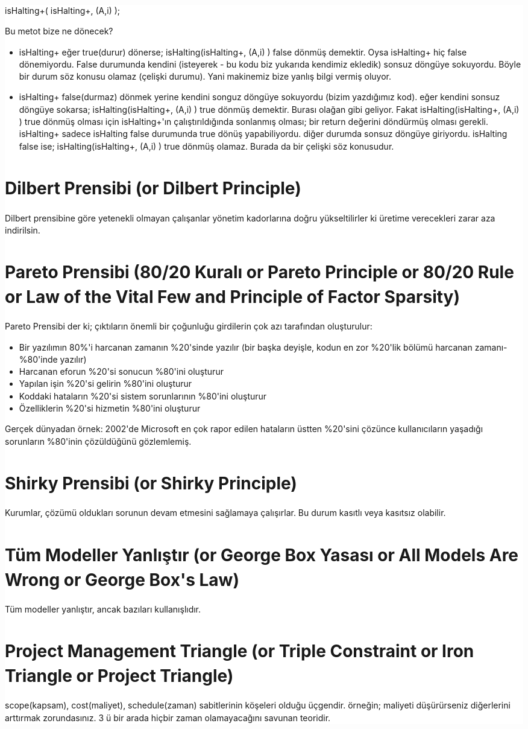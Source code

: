 isHalting+( isHalting+, (A,i) ); 

Bu metot bize ne dönecek?
- isHalting+ eğer true(durur) dönerse; isHalting(isHalting+, (A,i) ) false dönmüş demektir. Oysa isHalting+ hiç false dönemiyordu. False durumunda kendini (isteyerek - bu kodu biz yukarıda kendimiz ekledik) sonsuz döngüye sokuyordu. Böyle bir durum söz konusu olamaz (çelişki durumu). Yani makinemiz bize yanlış bilgi vermiş oluyor.

- isHalting+ false(durmaz) dönmek yerine kendini songuz döngüye sokuyordu (bizim yazdığımız kod). eğer kendini sonsuz döngüye sokarsa; isHalting(isHalting+, (A,i) ) true dönmüş demektir. Burası olağan gibi geliyor. Fakat isHalting(isHalting+, (A,i) ) true dönmüş olması için isHalting+'ın çalıştırıldığında sonlanmış olması; bir return değerini döndürmüş olması gerekli. isHalting+ sadece isHalting false durumunda true dönüş yapabiliyordu. diğer durumda sonsuz döngüye giriyordu. isHalting false ise; isHalting(isHalting+, (A,i) ) true dönmüş olamaz. Burada da bir çelişki söz konusudur.

# Dilbert Prensibi (or Dilbert Principle)
Dilbert prensibine göre yetenekli olmayan çalışanlar yönetim kadorlarına doğru yükseltilirler ki üretime verecekleri zarar aza indirilsin.

# Pareto Prensibi (80/20 Kuralı or Pareto Principle or 80/20 Rule or Law of the Vital Few and Principle of Factor Sparsity)
Pareto Prensibi der ki; çıktıların önemli bir çoğunluğu girdilerin çok azı tarafından oluşturulur:

- Bir yazılımın 80%'i harcanan zamanın %20'sinde yazılır (bir başka deyişle, kodun en zor %20'lik bölümü harcanan zamanı- %80'inde yazılır)
- Harcanan eforun %20'si sonucun %80'ini oluşturur
- Yapılan işin %20'si gelirin %80'ini oluşturur
- Koddaki hataların %20'si sistem sorunlarının %80'ini oluşturur
- Özelliklerin %20'si hizmetin %80'ini oluşturur

Gerçek dünyadan örnek: 2002'de Microsoft en çok rapor edilen hataların üstten %20'sini çözünce kullanıcıların yaşadığı sorunların %80'inin çözüldüğünü gözlemlemiş.

# Shirky Prensibi (or Shirky Principle)
Kurumlar, çözümü oldukları sorunun devam etmesini sağlamaya çalışırlar. Bu durum kasıtlı veya kasıtsız olabilir.

# Tüm Modeller Yanlıştır (or George Box Yasası or All Models Are Wrong or George Box's Law)
Tüm modeller yanlıştır, ancak bazıları kullanışlıdır.

# Project Management Triangle (or Triple Constraint or Iron Triangle or Project Triangle)

scope(kapsam), cost(maliyet), schedule(zaman) sabitlerinin köşeleri olduğu üçgendir. örneğin; maliyeti düşürürseniz diğerlerini arttırmak zorundasınız. 3 ü bir arada hiçbir zaman olamayacağını savunan teoridir.
